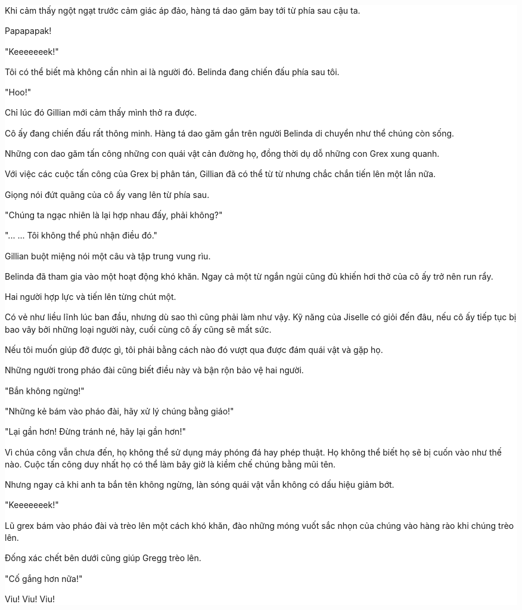 Khi cảm thấy ngột ngạt trước cảm giác áp đảo, hàng tá dao găm bay tới từ phía sau cậu ta.

Papapapak!

"Keeeeeeek!"

Tôi có thể biết mà không cần nhìn ai là người đó. Belinda đang chiến đấu phía sau tôi.

"Hoo!"

Chỉ lúc đó Gillian mới cảm thấy mình thở ra được.

Cô ấy đang chiến đấu rất thông minh. Hàng tá dao găm gắn trên người Belinda di chuyển như thể chúng còn sống.

Những con dao găm tấn công những con quái vật cản đường họ, đồng thời dụ dỗ những con Grex xung quanh.

Với việc các cuộc tấn công của Grex bị phân tán, Gillian đã có thể từ từ nhưng chắc chắn tiến lên một lần nữa.

Giọng nói đứt quãng của cô ấy vang lên từ phía sau.

"Chúng ta ngạc nhiên là lại hợp nhau đấy, phải không?"

"... ... Tôi không thể phủ nhận điều đó."

Gillian buột miệng nói một câu và tập trung vung rìu.

Belinda đã tham gia vào một hoạt động khó khăn. Ngay cả một từ ngắn ngủi cũng đủ khiến hơi thở của cô ấy trở nên run rẩy.

Hai người hợp lực và tiến lên từng chút một.

Có vẻ như liều lĩnh lúc ban đầu, nhưng dù sao thì cũng phải làm như vậy. Kỹ năng của Jiselle có giỏi đến đâu, nếu cô ấy tiếp tục bị bao vây bởi những loại người này, cuối cùng cô ấy cũng sẽ mất sức.

Nếu tôi muốn giúp đỡ được gì, tôi phải bằng cách nào đó vượt qua được đám quái vật và gặp họ.

Những người trong pháo đài cũng biết điều này và bận rộn bảo vệ hai người.

"Bắn không ngừng!"

"Những kẻ bám vào pháo đài, hãy xử lý chúng bằng giáo!"

"Lại gần hơn! Đừng tránh né, hãy lại gần hơn!"

Vì chúa công vẫn chưa đến, họ không thể sử dụng máy phóng đá hay phép thuật. Họ không thể biết họ sẽ bị cuốn vào như thế nào. Cuộc tấn công duy nhất họ có thể làm bây giờ là kiềm chế chúng bằng mũi tên.

Nhưng ngay cả khi anh ta bắn tên không ngừng, làn sóng quái vật vẫn không có dấu hiệu giảm bớt.

"Keeeeeeek!"

Lũ grex bám vào pháo đài và trèo lên một cách khó khăn, đào những móng vuốt sắc nhọn của chúng vào hàng rào khi chúng trèo lên.

Đống xác chết bên dưới cũng giúp Gregg trèo lên.

"Cố gắng hơn nữa!"

Viu! Viu! Viu!
